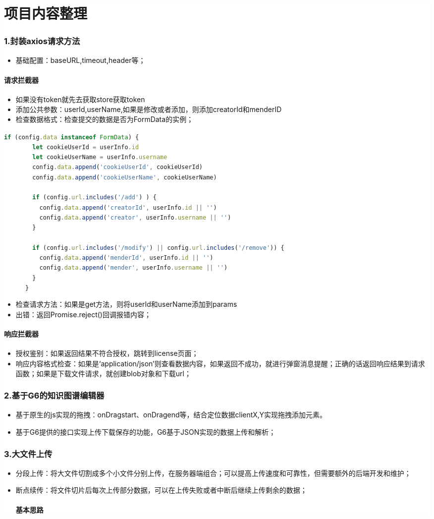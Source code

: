 # 项目内容整理

### 1.封装axios请求方法

- 基础配置：baseURL,timeout,header等；

#### 请求拦截器

- 如果没有token就先去获取store获取token
- 添加公共参数：userId,userName,如果是修改或者添加，则添加creatorId和menderID
- 检查数据格式：检查提交的数据是否为FormData的实例；

```js
if (config.data instanceof FormData) {
        let cookieUserId = userInfo.id
        let cookieUserName = userInfo.username
        config.data.append('cookieUserId', cookieUserId)
        config.data.append('cookieUserName', cookieUserName)

        if (config.url.includes('/add') ) {
          config.data.append('creatorId', userInfo.id || '')
          config.data.append('creator', userInfo.username || '')
        }

        if (config.url.includes('/modify') || config.url.includes('/remove')) {
          config.data.append('menderId', userInfo.id || '')
          config.data.append('mender', userInfo.username || '')
        }
      }
```

- 检查请求方法：如果是get方法，则将userId和userName添加到params
- 出错：返回Promise.reject()回调报错内容；

#### 响应拦截器

- 授权鉴别：如果返回结果不符合授权，跳转到license页面；
- 响应内容格式检查：如果是‘application/json’则查看数据内容，如果返回不成功，就进行弹窗消息提醒；正确的话返回响应结果到请求函数；如果是下载文件请求，就创建blob对象和下载url；

### 2.基于G6的知识图谱编辑器

- 基于原生的js实现的拖拽：onDragstart、onDragend等，结合定位数据clientX,Y实现拖拽添加元素。

- 基于G6提供的接口实现上传下载保存的功能，G6基于JSON实现的数据上传和解析；

### 3.大文件上传

- 分段上传：将大文件切割成多个小文件分别上传，在服务器端组合；可以提高上传速度和可靠性，但需要额外的后端开发和维护；

- 断点续传：将文件切片后每次上传部分数据，可以在上传失败或者中断后继续上传剩余的数据；

  #### 基本思路
